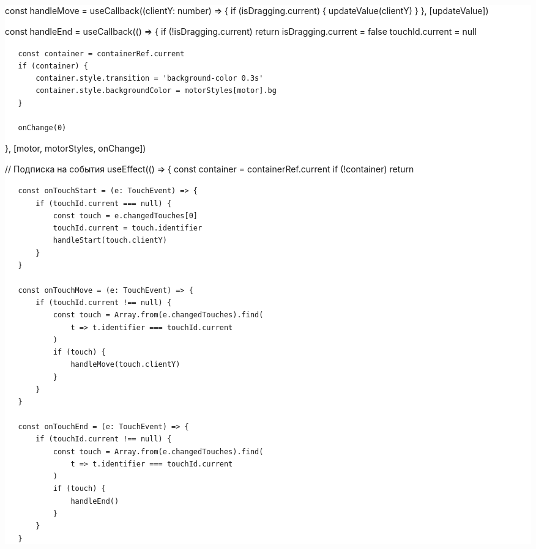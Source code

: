   const handleMove = useCallback((clientY: number) => {
  if (isDragging.current) {
  updateValue(clientY)
  }
  }, [updateValue])

  const handleEnd = useCallback(() => {
  if (!isDragging.current) return
  isDragging.current = false
  touchId.current = null

       const container = containerRef.current
       if (container) {
           container.style.transition = 'background-color 0.3s'
           container.style.backgroundColor = motorStyles[motor].bg
       }

       onChange(0)
  }, [motor, motorStyles, onChange])

  // Подписка на события
  useEffect(() => {
  const container = containerRef.current
  if (!container) return

       const onTouchStart = (e: TouchEvent) => {
           if (touchId.current === null) {
               const touch = e.changedTouches[0]
               touchId.current = touch.identifier
               handleStart(touch.clientY)
           }
       }

       const onTouchMove = (e: TouchEvent) => {
           if (touchId.current !== null) {
               const touch = Array.from(e.changedTouches).find(
                   t => t.identifier === touchId.current
               )
               if (touch) {
                   handleMove(touch.clientY)
               }
           }
       }

       const onTouchEnd = (e: TouchEvent) => {
           if (touchId.current !== null) {
               const touch = Array.from(e.changedTouches).find(
                   t => t.identifier === touchId.current
               )
               if (touch) {
                   handleEnd()
               }
           }
       }
